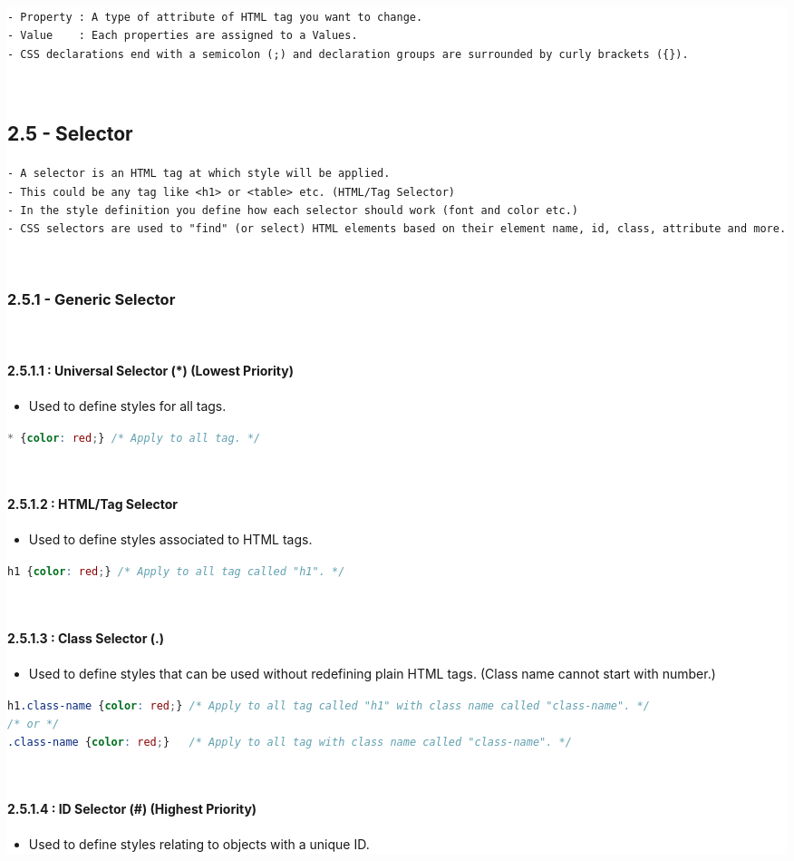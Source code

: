 ```txt
- Property : A type of attribute of HTML tag you want to change.
- Value    : Each properties are assigned to a Values.
- CSS declarations end with a semicolon (;) and declaration groups are surrounded by curly brackets ({}).
```

<br />

## 2.5 - Selector

```txt
- A selector is an HTML tag at which style will be applied.
- This could be any tag like <h1> or <table> etc. (HTML/Tag Selector)
- In the style definition you define how each selector should work (font and color etc.)
- CSS selectors are used to "find" (or select) HTML elements based on their element name, id, class, attribute and more.
```

<br />

### 2.5.1 - Generic Selector

<br />

#### 2.5.1.1 : Universal Selector (*) (Lowest Priority)
- Used to define styles for all tags. 

```css
* {color: red;} /* Apply to all tag. */
```

<br />

#### 2.5.1.2 : HTML/Tag Selector
- Used to define styles associated to HTML tags. 

```css
h1 {color: red;} /* Apply to all tag called "h1". */
```

<br />

#### 2.5.1.3 : Class Selector (.)
- Used to define styles that can be used without redefining plain HTML tags. (Class name cannot start with number.)

```css
h1.class-name {color: red;} /* Apply to all tag called "h1" with class name called "class-name". */
/* or */ 
.class-name {color: red;}   /* Apply to all tag with class name called "class-name". */
```

<br />

#### 2.5.1.4 : ID Selector (#) (Highest Priority) 
- Used to define styles relating to objects with a unique ID. 
